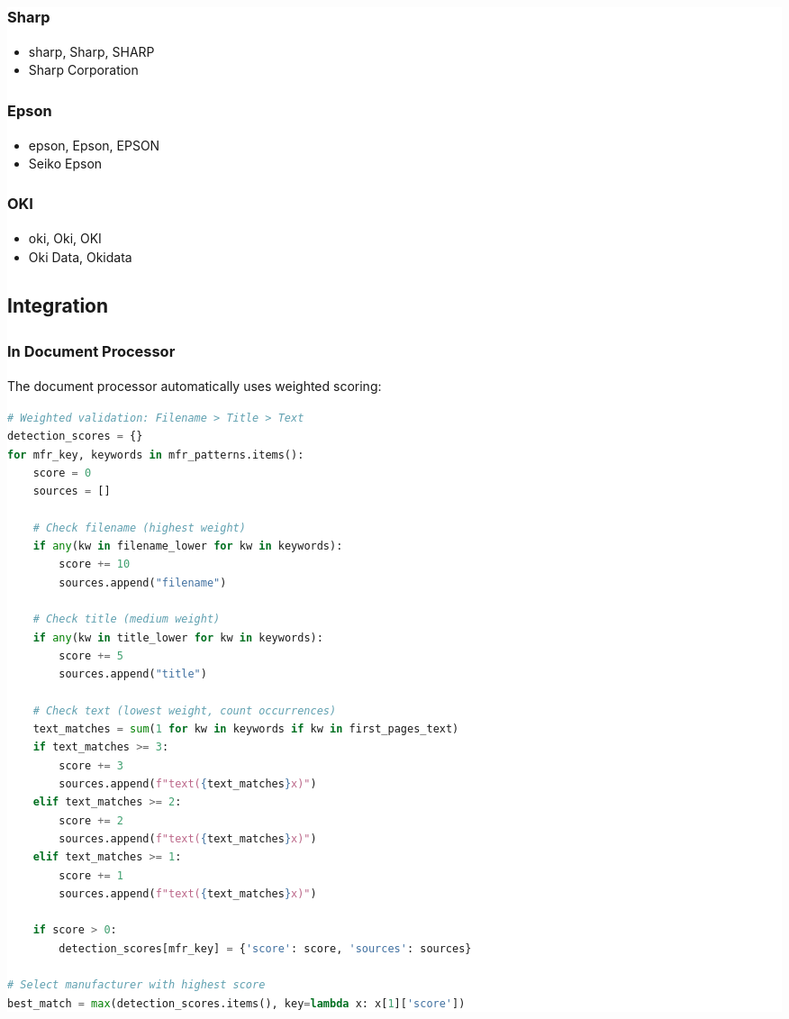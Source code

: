 ### Sharp
- sharp, Sharp, SHARP
- Sharp Corporation

### Epson
- epson, Epson, EPSON
- Seiko Epson

### OKI
- oki, Oki, OKI
- Oki Data, Okidata

## Integration

### In Document Processor

The document processor automatically uses weighted scoring:

```python
# Weighted validation: Filename > Title > Text
detection_scores = {}
for mfr_key, keywords in mfr_patterns.items():
    score = 0
    sources = []
    
    # Check filename (highest weight)
    if any(kw in filename_lower for kw in keywords):
        score += 10
        sources.append("filename")
    
    # Check title (medium weight)
    if any(kw in title_lower for kw in keywords):
        score += 5
        sources.append("title")
    
    # Check text (lowest weight, count occurrences)
    text_matches = sum(1 for kw in keywords if kw in first_pages_text)
    if text_matches >= 3:
        score += 3
        sources.append(f"text({text_matches}x)")
    elif text_matches >= 2:
        score += 2
        sources.append(f"text({text_matches}x)")
    elif text_matches >= 1:
        score += 1
        sources.append(f"text({text_matches}x)")
    
    if score > 0:
        detection_scores[mfr_key] = {'score': score, 'sources': sources}

# Select manufacturer with highest score
best_match = max(detection_scores.items(), key=lambda x: x[1]['score'])
```
